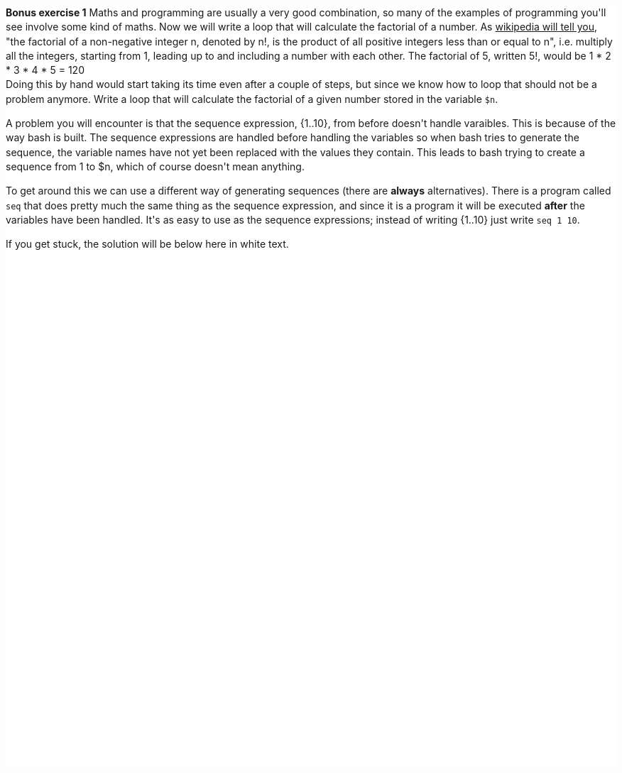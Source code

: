 


**Bonus exercise 1**
Maths and programming are usually a very good combination, so many of the examples of programming you'll see involve some kind of maths.
Now we will write a loop that will calculate the factorial of a number.
As [wikipedia will tell you](https://en.wikipedia.org/wiki/Factorial), "the factorial of a non-negative integer n, denoted by n!, is the product of all positive integers less than or equal to n", i.e. multiply all the integers, starting from 1, leading up to and including a number with each other.
The factorial of 5, written 5!, would be 1 \* 2 \* 3 \* 4 \* 5 = 120  
Doing this by hand would start taking its time even after a couple of steps, but since we know how to loop that should not be a problem anymore.
Write a loop that will calculate the factorial of a given number stored in the variable `$n`.

A problem you will encounter is that the sequence expression, {1..10}, from before doesn't handle varaibles.
This is because of the way bash is built.
The sequence expressions are handled before handling the variables so when bash tries to generate the sequence, the variable names have not yet been replaced with the values they contain.
This leads to bash trying to create a sequence from 1 to $n, which of course doesn't mean anything.

To get around this we can use a different way of generating sequences (there are **always** alternatives).
There is a program called `seq` that does pretty much the same thing as the sequence expression, and since it is a program it will be executed **after** the variables have been handled.
It's as easy to use as the sequence expressions; instead of writing {1..10} just write `seq 1 10`.

If you get stuck, the solution will be below here in white text.

<font color='white'>
# set the number you want to calculate the factorial of<br><br>
n=10<br><br>

# you have to initialize a variable before you can start using it. Leaving this empty would lead to the first iteration of the loop trying to use a variable that has no value, which would cause it to crash<br><br>
factorial=1<br><br>

# declare the values the loop will loop over (1 to whatever $n is)<br><br>
for i in $( seq 1 $n );<br>
do<br><br>

&nbsp;&nbsp;&nbsp;&nbsp;# set factorial to whatever factorial is at the moment, multiplied with the variable $i<br><br>
&nbsp;&nbsp;&nbsp;&nbsp;factorial=$(( $factorial * $i ))<br><br>

done<br><br>
